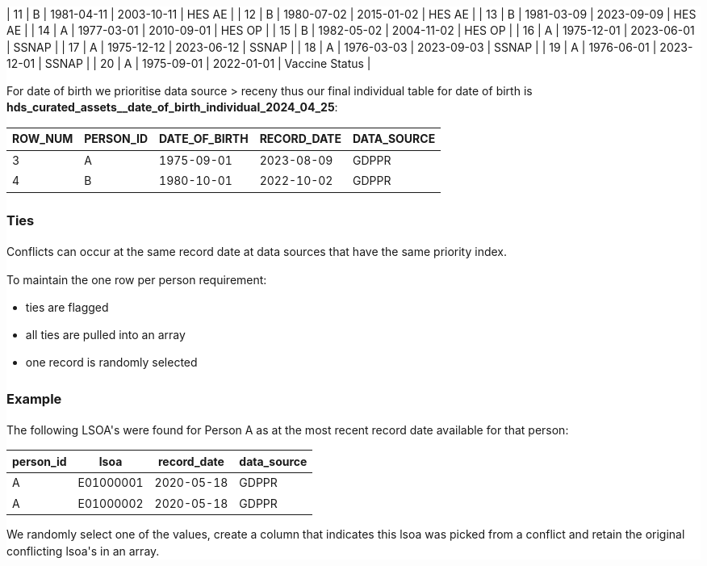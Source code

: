 | 11      | B         | 1981-04-11    | 2003-10-11  | HES AE      |
| 12      | B         | 1980-07-02    | 2015-01-02  | HES AE      |
| 13      | B         | 1981-03-09    | 2023-09-09  | HES AE      |
| 14      | A         | 1977-03-01    | 2010-09-01  | HES OP      |
| 15      | B         | 1982-05-02    | 2004-11-02  | HES OP      |
| 16      | A         | 1975-12-01    | 2023-06-01  | SSNAP       |
| 17      | A         | 1975-12-12    | 2023-06-12  | SSNAP       |
| 18      | A         | 1976-03-03    | 2023-09-03  | SSNAP       |
| 19      | A         | 1976-06-01    | 2023-12-01  | SSNAP       |
| 20      | A         | 1975-09-01    | 2022-01-01  | Vaccine Status       |


For date of birth we prioritise data source > receny thus our final individual table for date of birth is **hds_curated_assets__date_of_birth_individual_2024_04_25**:

| ROW_NUM | PERSON_ID | DATE_OF_BIRTH | RECORD_DATE | DATA_SOURCE |
|---------|-----------|---------------|-------------|-------------|
| 3       | A         | 1975-09-01    | 2023-08-09  | GDPPR       |
| 4       | B         | 1980-10-01    | 2022-10-02  | GDPPR       |


### Ties

Conflicts can occur at the same record date at data sources that have the same priority index.

To maintain the one row per person requirement:

* ties are flagged
  
* all ties are pulled into an array
  
* one record is randomly selected

### Example

The following LSOA's were found for Person A as at the most recent record date available for that person:

| person_id | lsoa      | record_date | data_source |
|-----------|-----------|-------------|-------------|
| A         | E01000001 | 2020-05-18  | GDPPR       |
| A         | E01000002 | 2020-05-18  | GDPPR       |


We randomly select one of the values, create a column that indicates this lsoa was picked from a conflict and retain the original conflicting lsoa's in an array.
